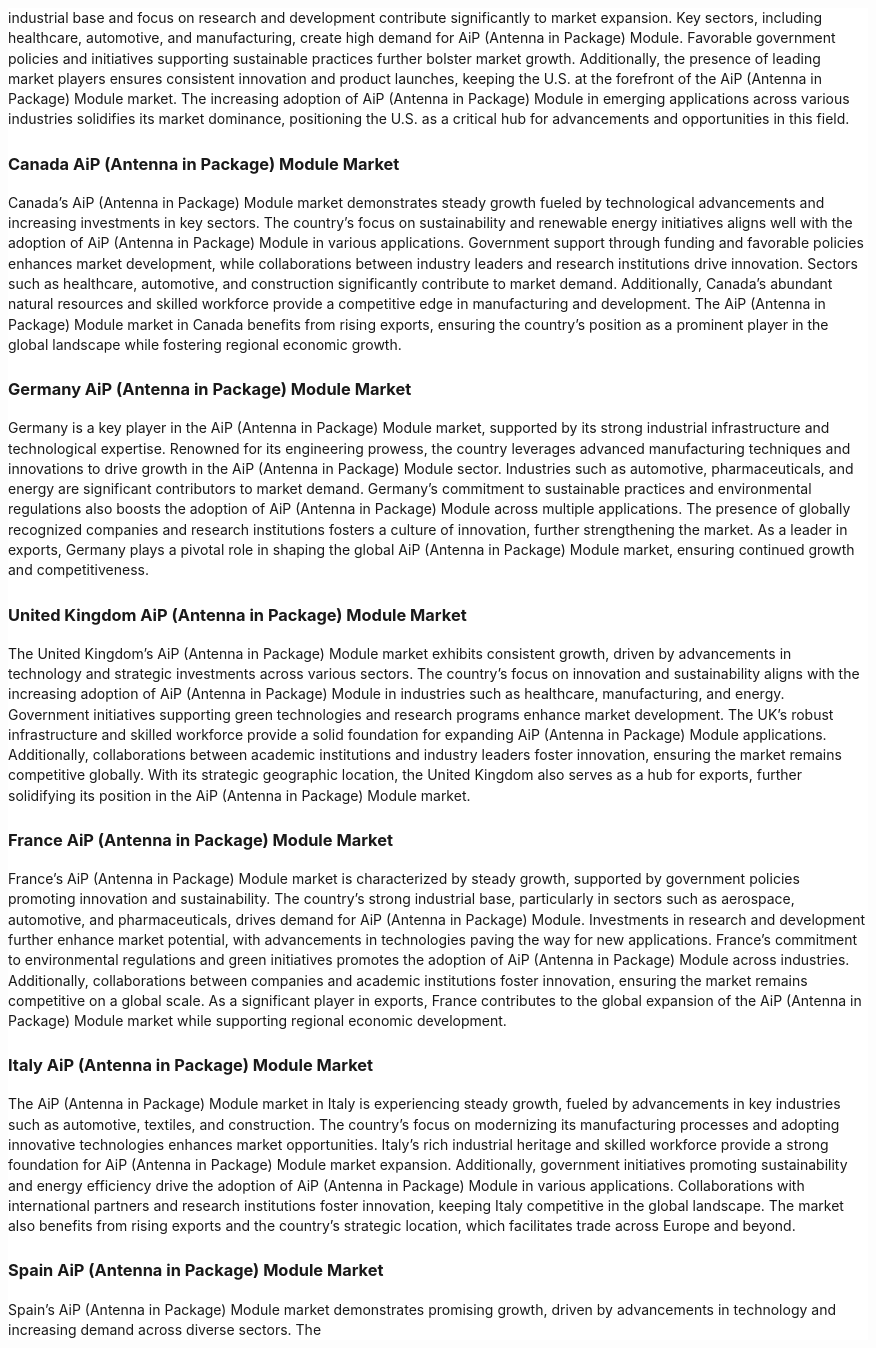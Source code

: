 industrial base and focus on research and development contribute significantly to market expansion. Key sectors, including healthcare, automotive, and manufacturing, create high demand for AiP (Antenna in Package) Module. Favorable government policies and initiatives supporting sustainable practices further bolster market growth. Additionally, the presence of leading market players ensures consistent innovation and product launches, keeping the U.S. at the forefront of the AiP (Antenna in Package) Module market. The increasing adoption of AiP (Antenna in Package) Module in emerging applications across various industries solidifies its market dominance, positioning the U.S. as a critical hub for advancements and opportunities in this field.</p><h3>Canada AiP (Antenna in Package) Module Market</h3><p>Canada&rsquo;s AiP (Antenna in Package) Module market demonstrates steady growth fueled by technological advancements and increasing investments in key sectors. The country&rsquo;s focus on sustainability and renewable energy initiatives aligns well with the adoption of AiP (Antenna in Package) Module in various applications. Government support through funding and favorable policies enhances market development, while collaborations between industry leaders and research institutions drive innovation. Sectors such as healthcare, automotive, and construction significantly contribute to market demand. Additionally, Canada&rsquo;s abundant natural resources and skilled workforce provide a competitive edge in manufacturing and development. The AiP (Antenna in Package) Module market in Canada benefits from rising exports, ensuring the country&rsquo;s position as a prominent player in the global landscape while fostering regional economic growth.</p><h3>Germany AiP (Antenna in Package) Module Market</h3><p>Germany is a key player in the AiP (Antenna in Package) Module market, supported by its strong industrial infrastructure and technological expertise. Renowned for its engineering prowess, the country leverages advanced manufacturing techniques and innovations to drive growth in the AiP (Antenna in Package) Module sector. Industries such as automotive, pharmaceuticals, and energy are significant contributors to market demand. Germany&rsquo;s commitment to sustainable practices and environmental regulations also boosts the adoption of AiP (Antenna in Package) Module across multiple applications. The presence of globally recognized companies and research institutions fosters a culture of innovation, further strengthening the market. As a leader in exports, Germany plays a pivotal role in shaping the global AiP (Antenna in Package) Module market, ensuring continued growth and competitiveness.</p><h3>United Kingdom AiP (Antenna in Package) Module Market</h3><p>The United Kingdom&rsquo;s AiP (Antenna in Package) Module market exhibits consistent growth, driven by advancements in technology and strategic investments across various sectors. The country&rsquo;s focus on innovation and sustainability aligns with the increasing adoption of AiP (Antenna in Package) Module in industries such as healthcare, manufacturing, and energy. Government initiatives supporting green technologies and research programs enhance market development. The UK&rsquo;s robust infrastructure and skilled workforce provide a solid foundation for expanding AiP (Antenna in Package) Module applications. Additionally, collaborations between academic institutions and industry leaders foster innovation, ensuring the market remains competitive globally. With its strategic geographic location, the United Kingdom also serves as a hub for exports, further solidifying its position in the AiP (Antenna in Package) Module market.</p><h3>France AiP (Antenna in Package) Module Market</h3><p>France&rsquo;s AiP (Antenna in Package) Module market is characterized by steady growth, supported by government policies promoting innovation and sustainability. The country&rsquo;s strong industrial base, particularly in sectors such as aerospace, automotive, and pharmaceuticals, drives demand for AiP (Antenna in Package) Module. Investments in research and development further enhance market potential, with advancements in technologies paving the way for new applications. France&rsquo;s commitment to environmental regulations and green initiatives promotes the adoption of AiP (Antenna in Package) Module across industries. Additionally, collaborations between companies and academic institutions foster innovation, ensuring the market remains competitive on a global scale. As a significant player in exports, France contributes to the global expansion of the AiP (Antenna in Package) Module market while supporting regional economic development.</p><h3>Italy AiP (Antenna in Package) Module Market</h3><p>The AiP (Antenna in Package) Module market in Italy is experiencing steady growth, fueled by advancements in key industries such as automotive, textiles, and construction. The country&rsquo;s focus on modernizing its manufacturing processes and adopting innovative technologies enhances market opportunities. Italy&rsquo;s rich industrial heritage and skilled workforce provide a strong foundation for AiP (Antenna in Package) Module market expansion. Additionally, government initiatives promoting sustainability and energy efficiency drive the adoption of AiP (Antenna in Package) Module in various applications. Collaborations with international partners and research institutions foster innovation, keeping Italy competitive in the global landscape. The market also benefits from rising exports and the country&rsquo;s strategic location, which facilitates trade across Europe and beyond.</p><h3>Spain AiP (Antenna in Package) Module Market</h3><p>Spain&rsquo;s AiP (Antenna in Package) Module market demonstrates promising growth, driven by advancements in technology and increasing demand across diverse sectors. The
